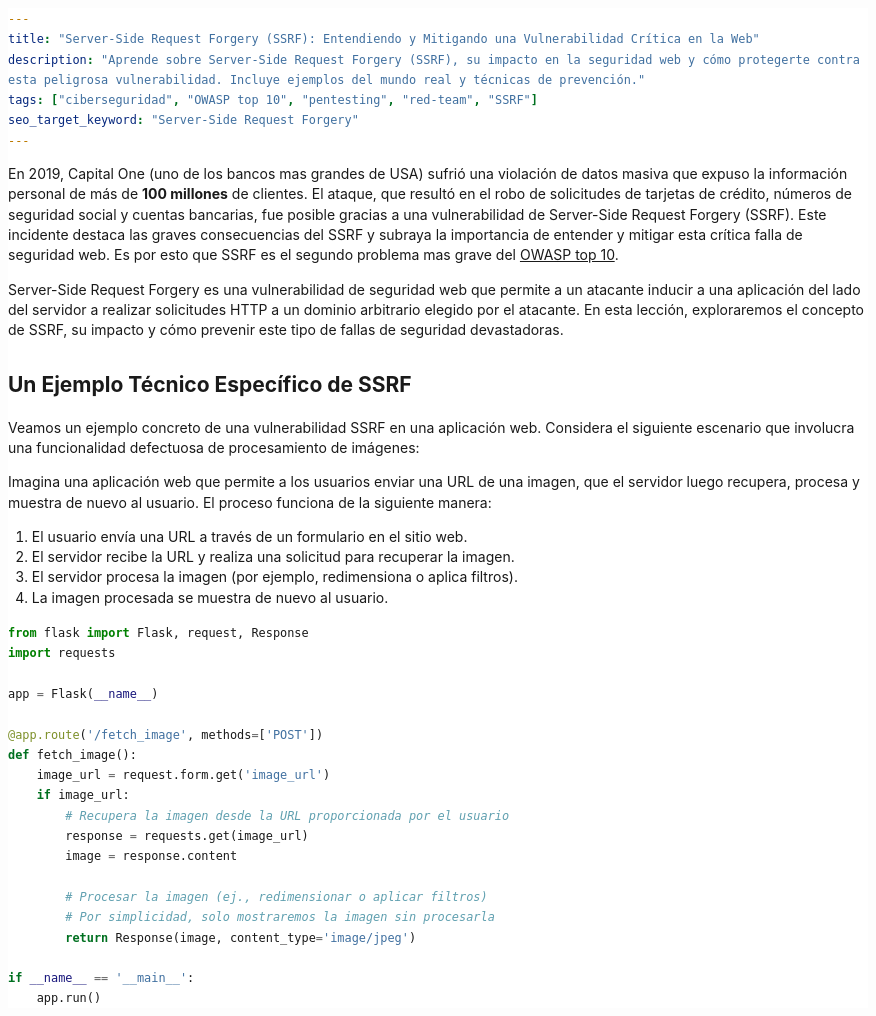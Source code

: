 ```yaml
---
title: "Server-Side Request Forgery (SSRF): Entendiendo y Mitigando una Vulnerabilidad Crítica en la Web"
description: "Aprende sobre Server-Side Request Forgery (SSRF), su impacto en la seguridad web y cómo protegerte contra esta peligrosa vulnerabilidad. Incluye ejemplos del mundo real y técnicas de prevención."
tags: ["ciberseguridad", "OWASP top 10", "pentesting", "red-team", "SSRF"]
seo_target_keyword: "Server-Side Request Forgery"
---
```


En 2019, Capital One (uno de los bancos mas grandes de USA) sufrió una violación de datos masiva que expuso la información personal de más de **100 millones** de clientes. El ataque, que resultó en el robo de solicitudes de tarjetas de crédito, números de seguridad social y cuentas bancarias, fue posible gracias a una vulnerabilidad de Server-Side Request Forgery (SSRF). Este incidente destaca las graves consecuencias del SSRF y subraya la importancia de entender y mitigar esta crítica falla de seguridad web. Es por esto que SSRF es el segundo problema mas grave del [OWASP top 10](https://4geeks.com/es/lesson/que-es-owasp-top-10).

Server-Side Request Forgery es una vulnerabilidad de seguridad web que permite a un atacante inducir a una aplicación del lado del servidor a realizar solicitudes HTTP a un dominio arbitrario elegido por el atacante. En esta lección, exploraremos el concepto de SSRF, su impacto y cómo prevenir este tipo de fallas de seguridad devastadoras.

## Un Ejemplo Técnico Específico de SSRF

Veamos un ejemplo concreto de una vulnerabilidad SSRF en una aplicación web. Considera el siguiente escenario que involucra una funcionalidad defectuosa de procesamiento de imágenes:

Imagina una aplicación web que permite a los usuarios enviar una URL de una imagen, que el servidor luego recupera, procesa y muestra de nuevo al usuario. El proceso funciona de la siguiente manera:

1. El usuario envía una URL a través de un formulario en el sitio web.
2. El servidor recibe la URL y realiza una solicitud para recuperar la imagen.
3. El servidor procesa la imagen (por ejemplo, redimensiona o aplica filtros).
4. La imagen procesada se muestra de nuevo al usuario.

```python
from flask import Flask, request, Response
import requests

app = Flask(__name__)

@app.route('/fetch_image', methods=['POST'])
def fetch_image():
    image_url = request.form.get('image_url')
    if image_url:
        # Recupera la imagen desde la URL proporcionada por el usuario
        response = requests.get(image_url)
        image = response.content

        # Procesar la imagen (ej., redimensionar o aplicar filtros)
        # Por simplicidad, solo mostraremos la imagen sin procesarla
        return Response(image, content_type='image/jpeg')

if __name__ == '__main__':
    app.run()
```
